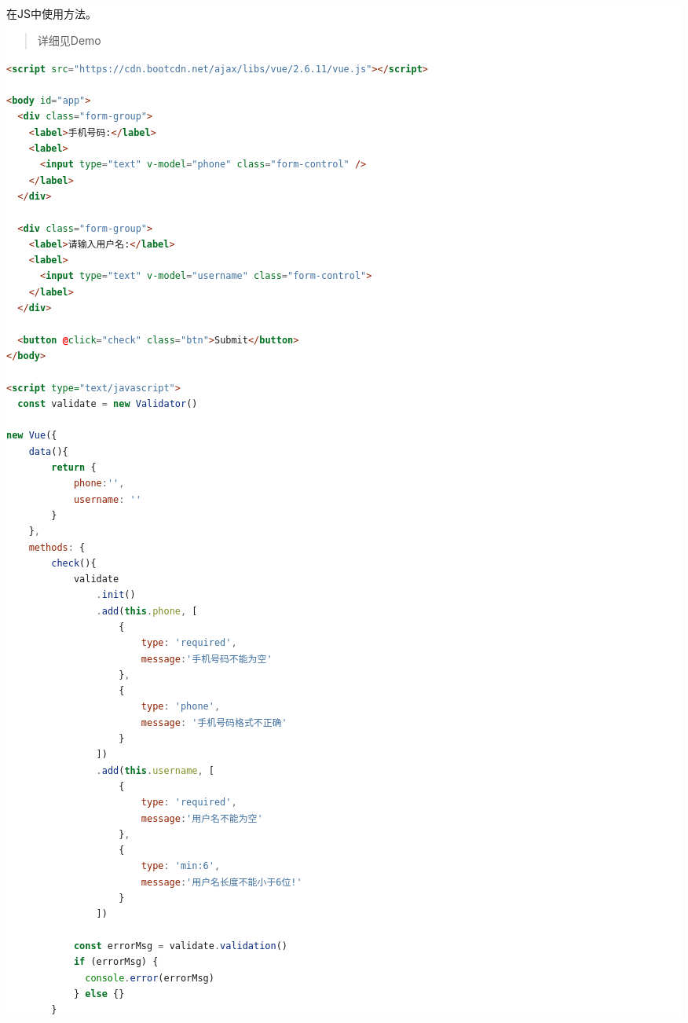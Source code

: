 在JS中使用方法。
> 详细见Demo

```html
<script src="https://cdn.bootcdn.net/ajax/libs/vue/2.6.11/vue.js"></script>

<body id="app">
  <div class="form-group">
    <label>手机号码:</label>
    <label>
      <input type="text" v-model="phone" class="form-control" />
    </label>
  </div>

  <div class="form-group">
    <label>请输入用户名:</label>
    <label>
      <input type="text" v-model="username" class="form-control">
    </label>
  </div>

  <button @click="check" class="btn">Submit</button>
</body>

<script type="text/javascript">
  const validate = new Validator()
  
new Vue({
    data(){
        return {
            phone:'',
            username: ''
        }
    },
    methods: {
        check(){
            validate
                .init()
                .add(this.phone, [
                    {
                        type: 'required',
                        message:'手机号码不能为空'
                    },
                    {
                        type: 'phone',
                        message: '手机号码格式不正确'
                    }
                ])
                .add(this.username, [
                    {
                        type: 'required',
                        message:'用户名不能为空'
                    },
                    {
                        type: 'min:6',
                        message:'用户名长度不能小于6位!'
                    }
                ])
            
            const errorMsg = validate.validation()
            if (errorMsg) {
              console.error(errorMsg)
            } else {}
        }
```